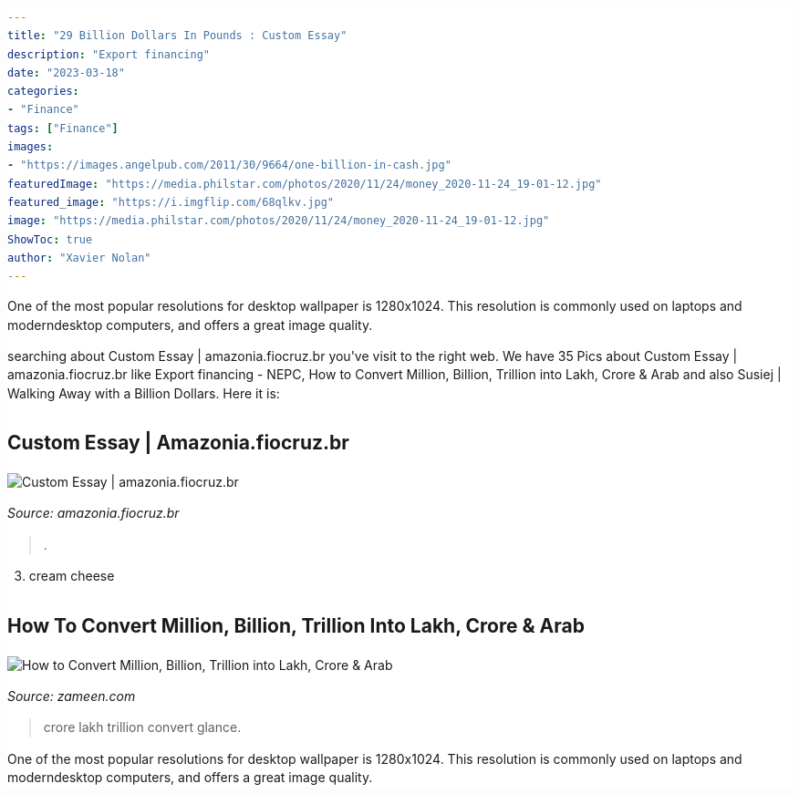 ```yaml
---
title: "29 Billion Dollars In Pounds : Custom Essay"
description: "Export financing"
date: "2023-03-18"
categories:
- "Finance"
tags: ["Finance"]
images:
- "https://images.angelpub.com/2011/30/9664/one-billion-in-cash.jpg"
featuredImage: "https://media.philstar.com/photos/2020/11/24/money_2020-11-24_19-01-12.jpg"
featured_image: "https://i.imgflip.com/68qlkv.jpg"
image: "https://media.philstar.com/photos/2020/11/24/money_2020-11-24_19-01-12.jpg"
ShowToc: true
author: "Xavier Nolan"
---
```



One of the most popular resolutions for desktop wallpaper is 1280x1024. This resolution is commonly used on laptops and moderndesktop computers, and offers a great image quality.

	

		
searching about Custom Essay | amazonia.fiocruz.br you've visit to the right web. We have 35 Pics about Custom Essay | amazonia.fiocruz.br like Export financing - NEPC, How to Convert Million, Billion, Trillion into Lakh, Crore &amp; Arab and also Susiej | Walking Away with a Billion Dollars. Here it is:
		
    
## Custom Essay | Amazonia.fiocruz.br

<img loading=lazy src="http://3.bp.blogspot.com/-jHRSynIitok/Uq_1R66RKLI/AAAAAAAAsYU/NL4RURZxh4c/s1600/$+billion.jpg" onerror="this.onerror=null;this.src='https://tse2.mm.bing.net/th?id=OIP.B3rhGSrR3gC-cPUB0cyxzwHaD_&amp;pid=15.1';" alt="Custom Essay | amazonia.fiocruz.br">

_Source: amazonia.fiocruz.br_

>. 

	

3. cream cheese 

    
## How To Convert Million, Billion, Trillion Into Lakh, Crore &amp; Arab

<img loading=lazy src="https://zameenblog.s3.amazonaws.com/blog/wp-content/uploads/2018/02/graph-1.jpg" onerror="this.onerror=null;this.src='https://tse1.mm.bing.net/th?id=OIP.GcJP0YkZleio8UaG2a0iKwHaEo&amp;pid=15.1';" alt="How to Convert Million, Billion, Trillion into Lakh, Crore &amp; Arab">

_Source: zameen.com_

>crore lakh trillion convert glance. 

	

One of the most popular resolutions for desktop wallpaper is 1280x1024. This resolution is commonly used on laptops and moderndesktop computers, and offers a great image quality.
